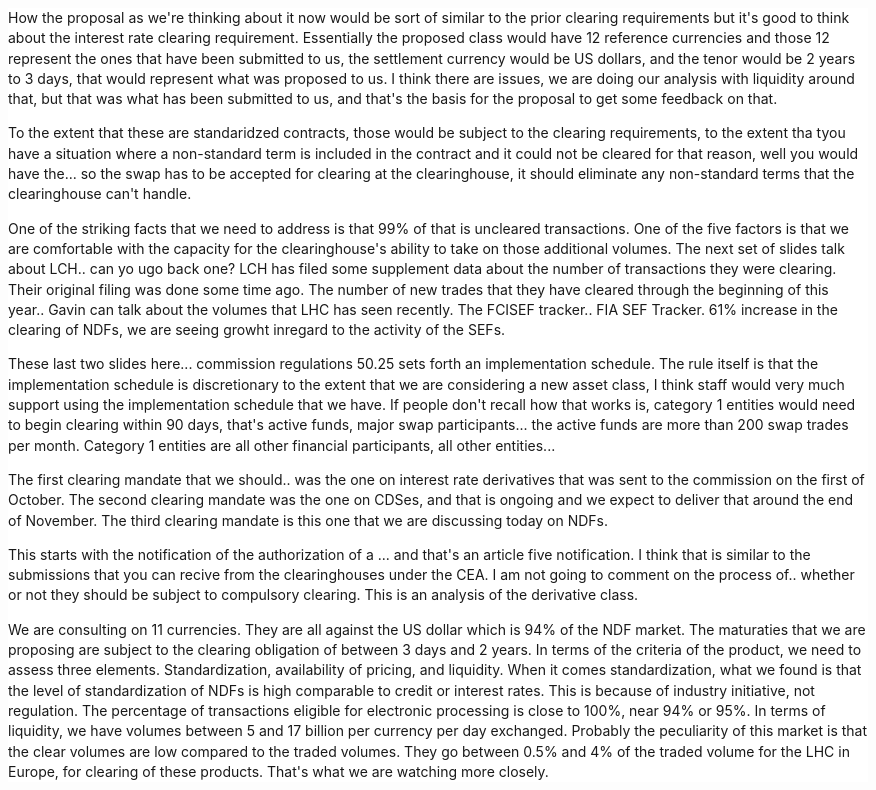 How the proposal as we're thinking about it now would be sort of similar
to the prior clearing requirements but it's good to think about the
interest rate clearing requirement. Essentially the proposed class would
have 12 reference currencies and those 12 represent the ones that have
been submitted to us, the settlement currency would be US dollars, and
the tenor would be 2 years to 3 days, that would represent what was
proposed to us. I think there are issues, we are doing our analysis with
liquidity around that, but that was what has been submitted to us, and
that's the basis for the proposal to get some feedback on that.

To the extent that these are standaridzed contracts, those would be
subject to the clearing requirements, to the extent tha tyou have a
situation where a non-standard term is included in the contract and it
could not be cleared for that reason, well you would have the... so the
swap has to be accepted for clearing at the clearinghouse, it should
eliminate any non-standard terms that the clearinghouse can't handle.

One of the striking facts that we need to address is that 99% of that is
uncleared transactions. One of the five factors is that we are
comfortable with the capacity for the clearinghouse's ability to take on
those additional volumes. The next set of slides talk about LCH.. can yo
ugo back one? LCH has filed some supplement data about the number of
transactions they were clearing. Their original filing was done some
time ago. The number of new trades that they have cleared through the
beginning of this year.. Gavin can talk about the volumes that LHC has
seen recently. The FCISEF tracker.. FIA SEF Tracker. 61% increase in the
clearing of NDFs, we are seeing growht inregard to the activity of the
SEFs.

These last two slides here... commission regulations 50.25 sets forth an
implementation schedule. The rule itself is that the implementation
schedule is discretionary to the extent that we are considering a new
asset class, I think staff would very much support using the
implementation schedule that we have. If people don't recall how that
works is, category 1 entities would need to begin clearing within 90
days, that's active funds, major swap participants... the active funds
are more than 200 swap trades per month. Category 1 entities are all
other financial participants, all other entities...

The first clearing mandate that we should.. was the one on interest rate
derivatives that was sent to the commission on the first of October. The
second clearing mandate was the one on CDSes, and that is ongoing and we
expect to deliver that around the end of November. The third clearing
mandate is this one that we are discussing today on NDFs.

This starts with the notification of the authorization of a ... and
that's an article five notification. I think that is similar to the
submissions that you can recive from the clearinghouses under the CEA. I
am not going to comment on the process of.. whether or not they should
be subject to compulsory clearing. This is an analysis of the derivative
class.

We are consulting on 11 currencies. They are all against the US dollar
which is 94% of the NDF market. The maturaties that we are proposing are
subject to the clearing obligation of between 3 days and 2 years. In
terms of the criteria of the product, we need to assess three elements.
Standardization, availability of pricing, and liquidity. When it comes
standardization, what we found is that the level of standardization of
NDFs is high comparable to credit or interest rates. This is because of
industry initiative, not regulation. The percentage of transactions
eligible for electronic processing is close to 100%, near 94% or 95%. In
terms of liquidity, we have volumes between 5 and 17 billion per
currency per day exchanged. Probably the peculiarity of this market is
that the clear volumes are low compared to the traded volumes. They go
between 0.5% and 4% of the traded volume for the LHC in Europe, for
clearing of these products. That's what we are watching more closely.
